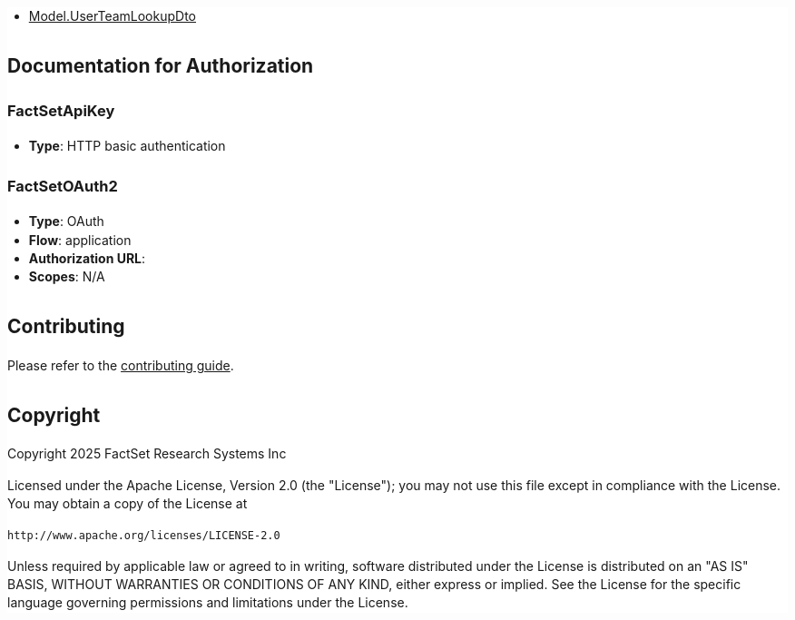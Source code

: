  - [Model.UserTeamLookupDto](https://github.com/FactSet/enterprise-sdk/tree/main/code/dotnet/IRNMeetings/v1/docs/UserTeamLookupDto.md)


## Documentation for Authorization


### FactSetApiKey

- **Type**: HTTP basic authentication


### FactSetOAuth2

- **Type**: OAuth
- **Flow**: application
- **Authorization URL**: 
- **Scopes**: N/A


## Contributing

Please refer to the [contributing guide](../../../../CONTRIBUTING.md).

## Copyright

Copyright 2025 FactSet Research Systems Inc

Licensed under the Apache License, Version 2.0 (the "License");
you may not use this file except in compliance with the License.
You may obtain a copy of the License at

    http://www.apache.org/licenses/LICENSE-2.0

Unless required by applicable law or agreed to in writing, software
distributed under the License is distributed on an "AS IS" BASIS,
WITHOUT WARRANTIES OR CONDITIONS OF ANY KIND, either express or implied.
See the License for the specific language governing permissions and
limitations under the License.

